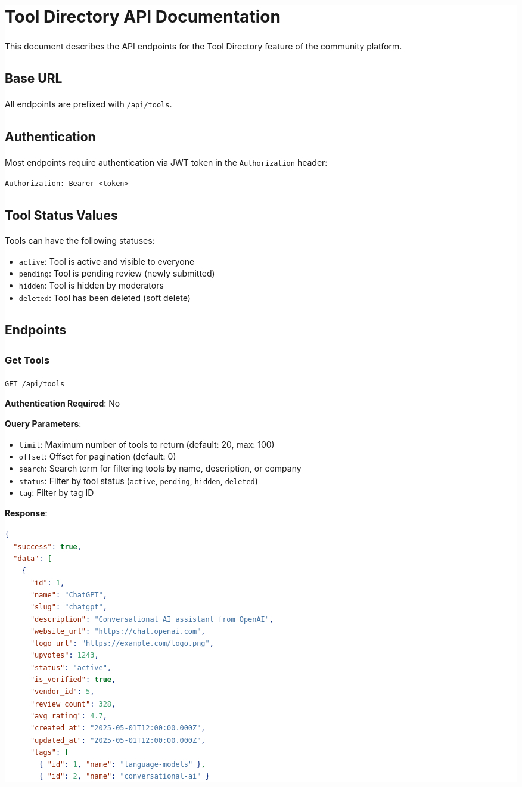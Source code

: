# Tool Directory API Documentation

This document describes the API endpoints for the Tool Directory feature of the community platform.

## Base URL

All endpoints are prefixed with `/api/tools`.

## Authentication

Most endpoints require authentication via JWT token in the `Authorization` header:

```
Authorization: Bearer <token>
```

## Tool Status Values

Tools can have the following statuses:

- `active`: Tool is active and visible to everyone
- `pending`: Tool is pending review (newly submitted)
- `hidden`: Tool is hidden by moderators
- `deleted`: Tool has been deleted (soft delete)

## Endpoints

### Get Tools

```
GET /api/tools
```

**Authentication Required**: No

**Query Parameters**:
- `limit`: Maximum number of tools to return (default: 20, max: 100)
- `offset`: Offset for pagination (default: 0)
- `search`: Search term for filtering tools by name, description, or company
- `status`: Filter by tool status (`active`, `pending`, `hidden`, `deleted`)
- `tag`: Filter by tag ID

**Response**:
```json
{
  "success": true,
  "data": [
    {
      "id": 1,
      "name": "ChatGPT",
      "slug": "chatgpt",
      "description": "Conversational AI assistant from OpenAI",
      "website_url": "https://chat.openai.com",
      "logo_url": "https://example.com/logo.png",
      "upvotes": 1243,
      "status": "active",
      "is_verified": true,
      "vendor_id": 5,
      "review_count": 328,
      "avg_rating": 4.7,
      "created_at": "2025-05-01T12:00:00.000Z",
      "updated_at": "2025-05-01T12:00:00.000Z",
      "tags": [
        { "id": 1, "name": "language-models" },
        { "id": 2, "name": "conversational-ai" }
```